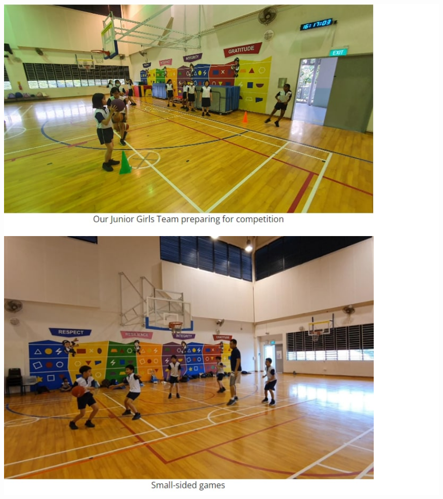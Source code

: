 <img src="/images/bball%204.jpg" 
     style="width:85%">
		 
<img src="/images/bball%205.jpg" 
     style="width:85%">
		 